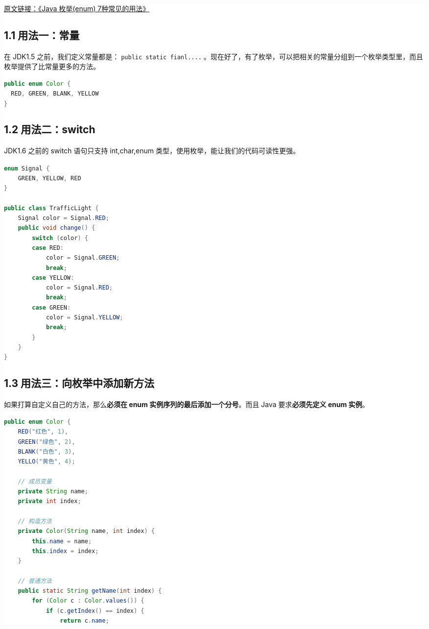[原文链接：《Java 枚举(enum) 7种常见的用法》](http://blog.lichengwu.cn/java/2011/09/26/the-usage-of-enum-in-java/)

## 1.1 用法一：常量

在 JDK1.5 之前，我们定义常量都是： `public static fianl....` 。现在好了，有了枚举，可以把相关的常量分组到一个枚举类型里，而且枚举提供了比常量更多的方法。 

```java
public enum Color {  
  RED, GREEN, BLANK, YELLOW  
}  
``` 

## 1.2 用法二：switch

JDK1.6 之前的 switch 语句只支持 int,char,enum 类型，使用枚举，能让我们的代码可读性更强。 

```java
enum Signal {  
    GREEN, YELLOW, RED  
}  

public class TrafficLight {  
    Signal color = Signal.RED;  
    public void change() {  
        switch (color) {  
        case RED:  
            color = Signal.GREEN;  
            break;  
        case YELLOW:  
            color = Signal.RED;  
            break;  
        case GREEN:  
            color = Signal.YELLOW;  
            break;  
        }  
    }  
}  
```
 
## 1.3 用法三：向枚举中添加新方法

如果打算自定义自己的方法，那么**必须在 enum 实例序列的最后添加一个分号**。而且 Java 要求**必须先定义 enum 实例**。 

```java
public enum Color {  
    RED("红色", 1), 
    GREEN("绿色", 2), 
    BLANK("白色", 3), 
    YELLO("黄色", 4); 
     
    // 成员变量  
    private String name;  
    private int index;  
    
    // 构造方法  
    private Color(String name, int index) {  
        this.name = name;  
        this.index = index;  
    }  
    
    // 普通方法  
    public static String getName(int index) {  
        for (Color c : Color.values()) {  
            if (c.getIndex() == index) {  
                return c.name;  
```